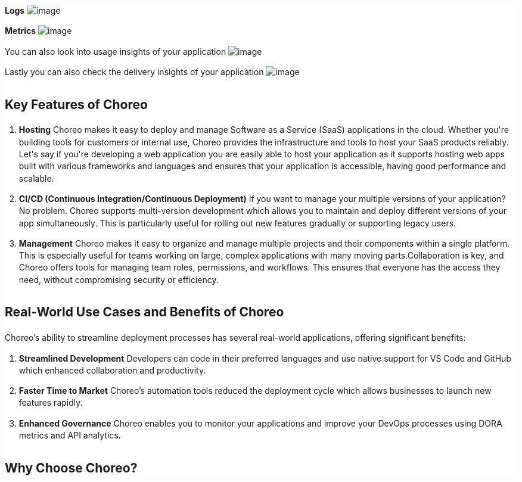 **Logs**
![image](https://hackmd.io/_uploads/rJbHiZSsC.png)

**Metrics**
![image](https://hackmd.io/_uploads/rk19o-SoA.png)

You can also look into usage insights of your application
![image](https://hackmd.io/_uploads/SJlQ3ZHsR.png)

Lastly you can also check the delivery insights of your application
![image](https://hackmd.io/_uploads/BJbsn-Bo0.png)

## Key Features of Choreo

1.  **Hosting**
 Choreo makes it easy to deploy and manage Software as a Service (SaaS) applications in the cloud. Whether you're building tools for customers or internal use, Choreo provides the infrastructure and tools to host your SaaS products reliably. Let's say if you're developing a web application you are easily able to host your application as it supports hosting web apps built with various frameworks and languages and ensures that your application is accessible, having good performance and scalable.

2.  **CI/CD (Continuous Integration/Continuous Deployment)**
If you want to manage your multiple versions of your application? No problem. Choreo supports multi-version development which allows you to maintain and deploy different versions of your app simultaneously. This is particularly useful for rolling out new features gradually or supporting legacy users.

3. **Management**
Choreo makes it easy to organize and manage multiple projects and their components within a single platform. This is especially useful for teams working on large, complex applications with many moving parts.Collaboration is key, and Choreo offers tools for managing team roles, permissions, and workflows. This ensures that everyone has the access they need, without compromising security or efficiency.

## Real-World Use Cases and Benefits of Choreo

Choreo’s ability to streamline deployment processes has several real-world applications, offering significant benefits:

1. **Streamlined Development**
   Developers can code in their preferred languages and use native support for VS Code and GitHub which enhanced collaboration and productivity.

2. **Faster Time to Market**
   Choreo’s automation tools reduced the deployment cycle which allows businesses to launch new features rapidly.


3. **Enhanced Governance**
   Choreo enables you to monitor your applications and improve your DevOps processes using DORA metrics and API analytics.

## Why Choose Choreo?
